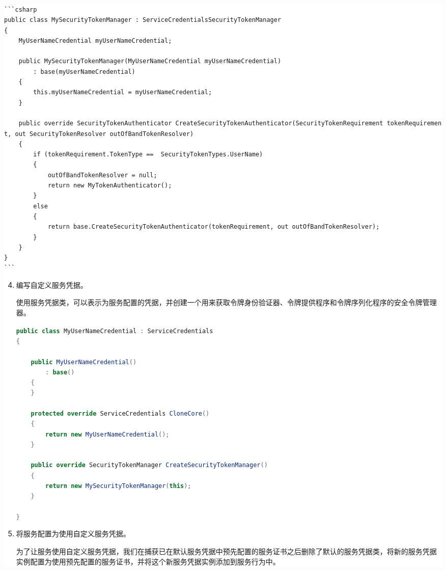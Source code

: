     ```csharp
    public class MySecurityTokenManager : ServiceCredentialsSecurityTokenManager
    {
        MyUserNameCredential myUserNameCredential;

        public MySecurityTokenManager(MyUserNameCredential myUserNameCredential)
            : base(myUserNameCredential)
        {
            this.myUserNameCredential = myUserNameCredential;
        }

        public override SecurityTokenAuthenticator CreateSecurityTokenAuthenticator(SecurityTokenRequirement tokenRequirement, out SecurityTokenResolver outOfBandTokenResolver)
        {
            if (tokenRequirement.TokenType ==  SecurityTokenTypes.UserName)
            {
                outOfBandTokenResolver = null;
                return new MyTokenAuthenticator();
            }
            else
            {
                return base.CreateSecurityTokenAuthenticator(tokenRequirement, out outOfBandTokenResolver);
            }
        }
    }
    ```

4. 编写自定义服务凭据。

     使用服务凭据类，可以表示为服务配置的凭据，并创建一个用来获取令牌身份验证器、令牌提供程序和令牌序列化程序的安全令牌管理器。

    ```csharp
    public class MyUserNameCredential : ServiceCredentials
    {

        public MyUserNameCredential()
            : base()
        {
        }

        protected override ServiceCredentials CloneCore()
        {
            return new MyUserNameCredential();
        }

        public override SecurityTokenManager CreateSecurityTokenManager()
        {
            return new MySecurityTokenManager(this);
        }

    }
    ```

5. 将服务配置为使用自定义服务凭据。

     为了让服务使用自定义服务凭据，我们在捕获已在默认服务凭据中预先配置的服务证书之后删除了默认的服务凭据类，将新的服务凭据实例配置为使用预先配置的服务证书，并将这个新服务凭据实例添加到服务行为中。
